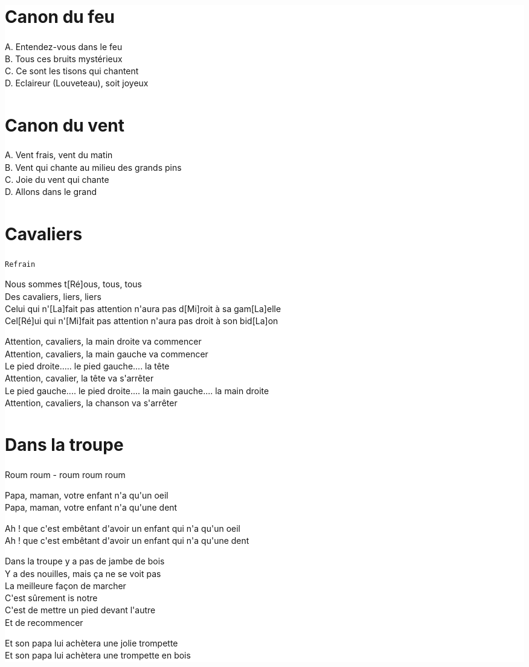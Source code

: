 # Canon du feu

A. Entendez-vous dans le feu  
B. Tous ces bruits mystérieux  
C. Ce sont les tisons qui chantent  
D. Eclaireur (Louveteau), soit joyeux

# Canon du vent

A. Vent frais, vent du matin  
B. Vent qui chante au milieu des grands pins  
C. Joie du vent qui chante  
D. Allons dans le grand

# 

# Cavaliers

	Refrain  
Nous sommes t\[Ré\]ous, tous, tous  
Des cavaliers, liers, liers  
Celui qui n'\[La\]fait pas attention n'aura pas d\[Mi\]roit à sa gam\[La\]elle  
Cel\[Ré\]ui qui n'\[Mi\]fait pas attention n'aura pas droit à son bid\[La\]on

Attention, cavaliers, la main droite va commencer  
Attention, cavaliers, la main gauche va commencer  
Le pied droite..... le pied gauche.... la tête  
Attention, cavalier, la tête va s'arrêter  
Le pied gauche.... le pied droite.... la main gauche.... la main droite  
Attention, cavaliers, la chanson va s'arrêter

# 

# Dans la troupe

Roum roum \- roum roum roum

Papa, maman, votre enfant n'a qu'un oeil  
Papa, maman, votre enfant n'a qu'une dent

Ah \! que c'est embêtant d'avoir un enfant qui n'a qu'un oeil  
Ah \! que c'est embêtant d'avoir un enfant qui n'a qu'une dent

Dans la troupe y a pas de jambe de bois  
Y a des nouilles, mais ça ne se voit pas  
La meilleure façon de marcher  
C'est sûrement is notre  
C'est de mettre un pied devant l'autre  
Et de recommencer

Et son papa lui achètera une jolie trompette  
Et son papa lui achètera une trompette en bois
